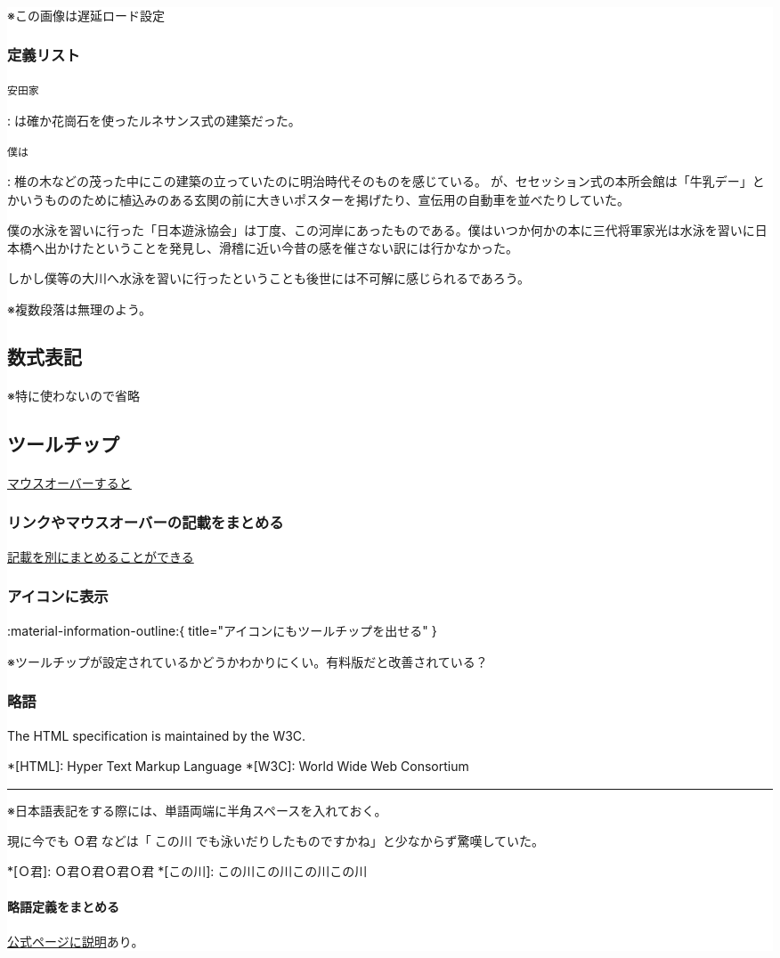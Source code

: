 ※この画像は遅延ロード設定

### 定義リスト

`安田家`

:   は確か花崗石を使ったルネサンス式の建築だった。

`僕は`

:   椎の木などの茂った中にこの建築の立っていたのに明治時代そのものを感じている。
が、セセッション式の本所会館は「牛乳デー」とかいうもののために植込みのある玄関の前に大きいポスターを掲げたり、宣伝用の自動車を並べたりしていた。

僕の水泳を習いに行った「日本遊泳協会」は丁度、この河岸にあったものである。僕はいつか何かの本に三代将軍家光は水泳を習いに日本橋へ出かけたということを発見し、滑稽に近い今昔の感を催さない訳には行かなかった。

しかし僕等の大川へ水泳を習いに行ったということも後世には不可解に感じられるであろう。

※複数段落は無理のよう。

## 数式表記

※特に使わないので省略

## ツールチップ

[マウスオーバーすると](https://www.google.co.jp/ "ツールチップが表示される")

### リンクやマウスオーバーの記載をまとめる

[記載を別にまとめることができる][example1]

  [example1]: https://www.google.co.jp/ "記載をまとめて管理できる"

### アイコンに表示

:material-information-outline:{ title="アイコンにもツールチップを出せる" }

※ツールチップが設定されているかどうかわかりにくい。有料版だと改善されている？

### 略語

The HTML specification is maintained by the W3C.

*[HTML]: Hyper Text Markup Language
*[W3C]: World Wide Web Consortium

-----

※日本語表記をする際には、単語両端に半角スペースを入れておく。

現に今でも Ｏ君 などは「 この川 でも泳いだりしたものですかね」と少なからず驚嘆していた。

*[Ｏ君]: Ｏ君Ｏ君Ｏ君Ｏ君
*[この川]: この川この川この川この川

#### 略語定義をまとめる

[公式ページに説明](https://squidfunk.github.io/mkdocs-material/reference/tooltips/#adding-a-glossary)あり。


[^1]: ――僕は正直に白状すれば、今村次郎氏の現存しているかどうかも知らないものの一人で
[^2]:   それは両国駅の引込線をとどめた、三尺に足りない草土手である。